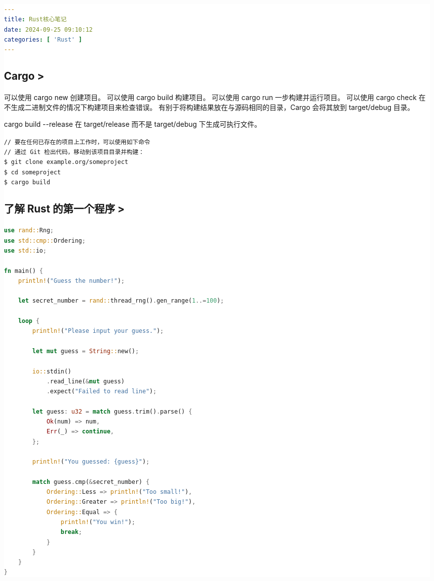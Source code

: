 ```yaml
---
title: Rust核心笔记
date: 2024-09-25 09:10:12
categories: [ 'Rust' ]
---
```


## Cargo >

可以使用 cargo new 创建项目。
可以使用 cargo build 构建项目。
可以使用 cargo run 一步构建并运行项目。
可以使用 cargo check 在不生成二进制文件的情况下构建项目来检查错误。
有别于将构建结果放在与源码相同的目录，Cargo 会将其放到 target/debug 目录。

cargo build --release 在 target/release 而不是 target/debug 下生成可执行文件。

```
// 要在任何已存在的项目上工作时，可以使用如下命令
// 通过 Git 检出代码，移动到该项目目录并构建：
$ git clone example.org/someproject
$ cd someproject
$ cargo build
```

## 了解 Rust 的第一个程序 >

```rust
use rand::Rng;
use std::cmp::Ordering;
use std::io;

fn main() {
    println!("Guess the number!");

    let secret_number = rand::thread_rng().gen_range(1..=100);

    loop {
        println!("Please input your guess.");

        let mut guess = String::new();

        io::stdin()
            .read_line(&mut guess)
            .expect("Failed to read line");

        let guess: u32 = match guess.trim().parse() {
            Ok(num) => num,
            Err(_) => continue,
        };

        println!("You guessed: {guess}");

        match guess.cmp(&secret_number) {
            Ordering::Less => println!("Too small!"),
            Ordering::Greater => println!("Too big!"),
            Ordering::Equal => {
                println!("You win!");
                break;
            }
        }
    }
}
```